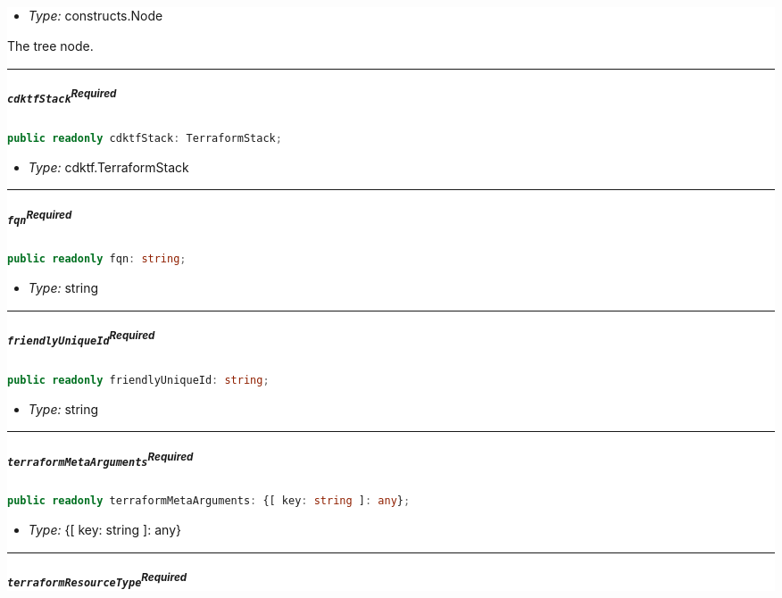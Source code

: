 - *Type:* constructs.Node

The tree node.

---

##### `cdktfStack`<sup>Required</sup> <a name="cdktfStack" id="@cdktf/aws-cdk.dataAwsOutpostsOutpostInstanceType.DataAwsOutpostsOutpostInstanceType.property.cdktfStack"></a>

```typescript
public readonly cdktfStack: TerraformStack;
```

- *Type:* cdktf.TerraformStack

---

##### `fqn`<sup>Required</sup> <a name="fqn" id="@cdktf/aws-cdk.dataAwsOutpostsOutpostInstanceType.DataAwsOutpostsOutpostInstanceType.property.fqn"></a>

```typescript
public readonly fqn: string;
```

- *Type:* string

---

##### `friendlyUniqueId`<sup>Required</sup> <a name="friendlyUniqueId" id="@cdktf/aws-cdk.dataAwsOutpostsOutpostInstanceType.DataAwsOutpostsOutpostInstanceType.property.friendlyUniqueId"></a>

```typescript
public readonly friendlyUniqueId: string;
```

- *Type:* string

---

##### `terraformMetaArguments`<sup>Required</sup> <a name="terraformMetaArguments" id="@cdktf/aws-cdk.dataAwsOutpostsOutpostInstanceType.DataAwsOutpostsOutpostInstanceType.property.terraformMetaArguments"></a>

```typescript
public readonly terraformMetaArguments: {[ key: string ]: any};
```

- *Type:* {[ key: string ]: any}

---

##### `terraformResourceType`<sup>Required</sup> <a name="terraformResourceType" id="@cdktf/aws-cdk.dataAwsOutpostsOutpostInstanceType.DataAwsOutpostsOutpostInstanceType.property.terraformResourceType"></a>

